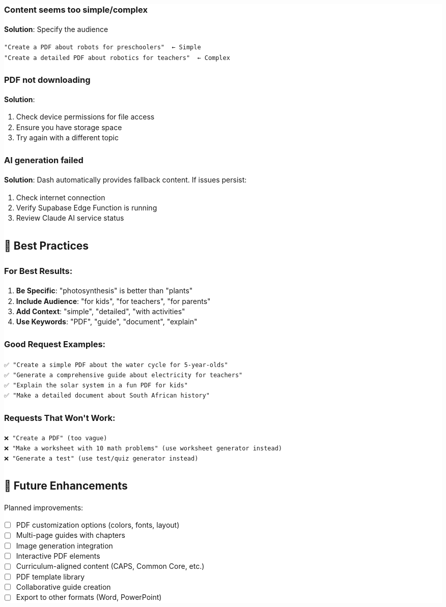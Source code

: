 ### Content seems too simple/complex
**Solution**: Specify the audience
```
"Create a PDF about robots for preschoolers"  ← Simple
"Create a detailed PDF about robotics for teachers"  ← Complex
```

### PDF not downloading
**Solution**: 
1. Check device permissions for file access
2. Ensure you have storage space
3. Try again with a different topic

### AI generation failed
**Solution**: Dash automatically provides fallback content. If issues persist:
1. Check internet connection
2. Verify Supabase Edge Function is running
3. Review Claude AI service status

## 📝 Best Practices

### For Best Results:

1. **Be Specific**: "photosynthesis" is better than "plants"
2. **Include Audience**: "for kids", "for teachers", "for parents"
3. **Add Context**: "simple", "detailed", "with activities"
4. **Use Keywords**: "PDF", "guide", "document", "explain"

### Good Request Examples:
```
✅ "Create a simple PDF about the water cycle for 5-year-olds"
✅ "Generate a comprehensive guide about electricity for teachers"
✅ "Explain the solar system in a fun PDF for kids"
✅ "Make a detailed document about South African history"
```

### Requests That Won't Work:
```
❌ "Create a PDF" (too vague)
❌ "Make a worksheet with 10 math problems" (use worksheet generator instead)
❌ "Generate a test" (use test/quiz generator instead)
```

## 🚀 Future Enhancements

Planned improvements:
- [ ] PDF customization options (colors, fonts, layout)
- [ ] Multi-page guides with chapters
- [ ] Image generation integration
- [ ] Interactive PDF elements
- [ ] Curriculum-aligned content (CAPS, Common Core, etc.)
- [ ] PDF template library
- [ ] Collaborative guide creation
- [ ] Export to other formats (Word, PowerPoint)
